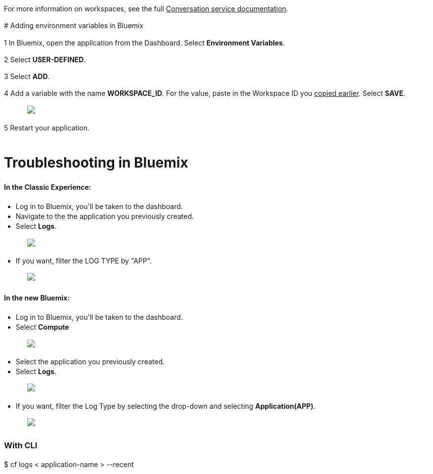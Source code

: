 For more information on workspaces, see the full  [Conversation service  documentation](https://www.ibm.com/smarterplanet/us/en/ibmwatson/developercloud/doc/conversation/overview.shtml).

<a name="env">
# Adding environment variables in Bluemix
</a>

1 In Bluemix, open the application from the Dashboard. Select **Environment Variables**.

2 Select **USER-DEFINED**.

3 Select **ADD**.

4 Add a variable with the name **WORKSPACE_ID**. For the value, paste in the Workspace ID you [copied earlier](#workspaceID). Select **SAVE**.

&nbsp;&nbsp;&nbsp;&nbsp;&nbsp;&nbsp;&nbsp;&nbsp;&nbsp;&nbsp;&nbsp;&nbsp;![](readme_images/env.PNG)

5 Restart your application.


# Troubleshooting in Bluemix

#### In the Classic Experience:
- Log in to Bluemix, you'll be taken to the dashboard.
- Navigate to the the application you previously created.
- Select **Logs**.

&nbsp;&nbsp;&nbsp;&nbsp;&nbsp;&nbsp;&nbsp;&nbsp;&nbsp;&nbsp;&nbsp;&nbsp;![](readme_images/logs.PNG)

- If you want, filter the LOG TYPE by "APP".

&nbsp;&nbsp;&nbsp;&nbsp;&nbsp;&nbsp;&nbsp;&nbsp;&nbsp;&nbsp;&nbsp;&nbsp;![](readme_images/filter.PNG)

#### In the new Bluemix:
- Log in to Bluemix, you'll be taken to the dashboard.
- Select **Compute**

&nbsp;&nbsp;&nbsp;&nbsp;&nbsp;&nbsp;&nbsp;&nbsp;&nbsp;&nbsp;&nbsp;&nbsp;![](readme_images/compute.PNG)

- Select the application you previously created.
- Select **Logs**.

&nbsp;&nbsp;&nbsp;&nbsp;&nbsp;&nbsp;&nbsp;&nbsp;&nbsp;&nbsp;&nbsp;&nbsp;![](readme_images/logs1.PNG)

- If you want, filter the Log Type by selecting the drop-down and selecting **Application(APP)**.

&nbsp;&nbsp;&nbsp;&nbsp;&nbsp;&nbsp;&nbsp;&nbsp;&nbsp;&nbsp;&nbsp;&nbsp;![](readme_images/filter1.PNG)

### With CLI

$ cf logs < application-name > --recent
 